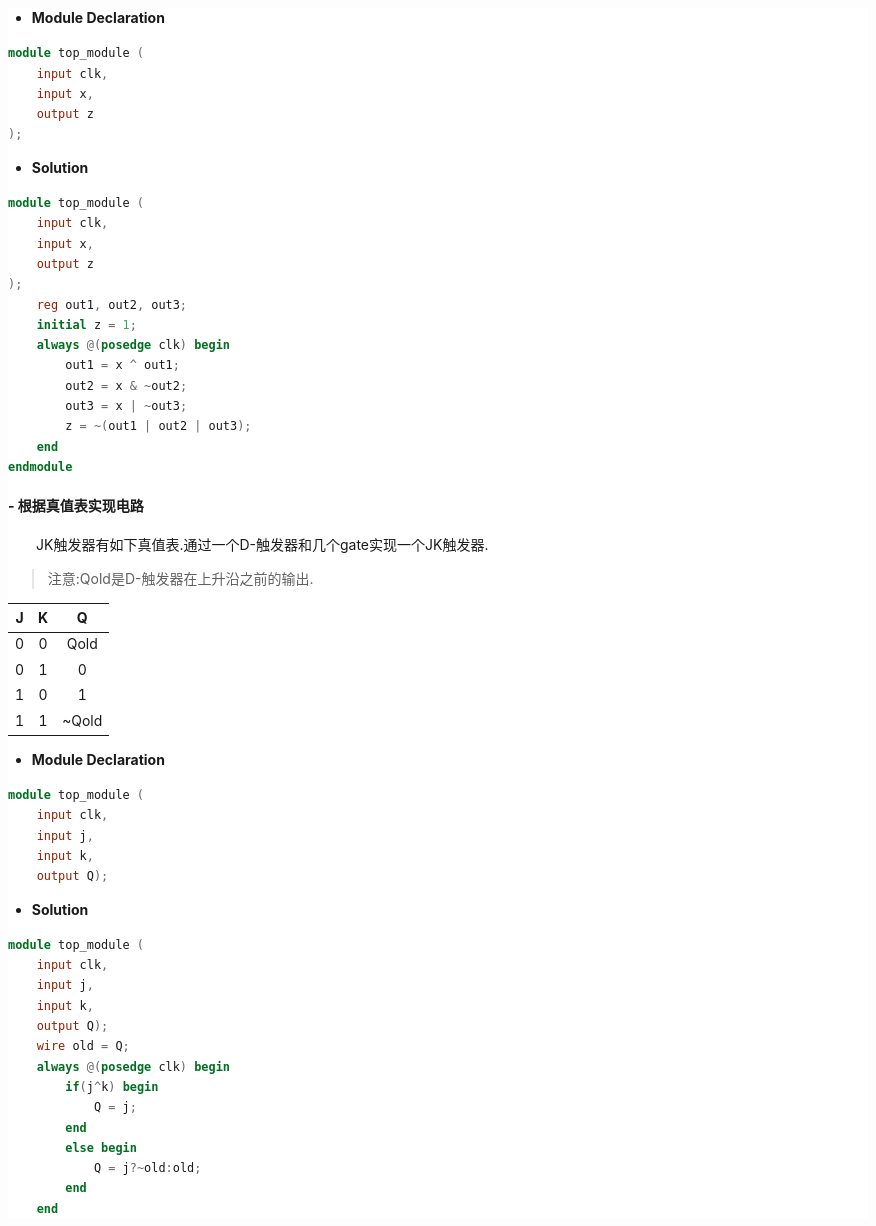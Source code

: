 - **Module Declaration**  
```verilog
module top_module (
    input clk,
    input x,
    output z
); 
```

- **Solution**  
```verilog
module top_module (
    input clk,
    input x,
    output z
); 
    reg out1, out2, out3;
    initial z = 1;
    always @(posedge clk) begin
        out1 = x ^ out1;
        out2 = x & ~out2;
        out3 = x | ~out3;
        z = ~(out1 | out2 | out3);
    end
endmodule
```

#### - 根据真值表实现电路  

&emsp;&emsp;JK触发器有如下真值表.通过一个D-触发器和几个gate实现一个JK触发器.  

> 注意:Qold是D-触发器在上升沿之前的输出.

|J|K|Q|
|:--:|:---:|:--:|
|0|0|Qold|
|0|1|0|
|1|0|1|
|1|1|~Qold|

- **Module Declaration**
```verilog
module top_module (
    input clk,
    input j,
    input k,
    output Q); 
```

- **Solution**  
```verilog
module top_module (
    input clk,
    input j,
    input k,
    output Q); 
    wire old = Q;
    always @(posedge clk) begin
        if(j^k) begin
            Q = j;
        end
        else begin
            Q = j?~old:old;
        end
    end
```